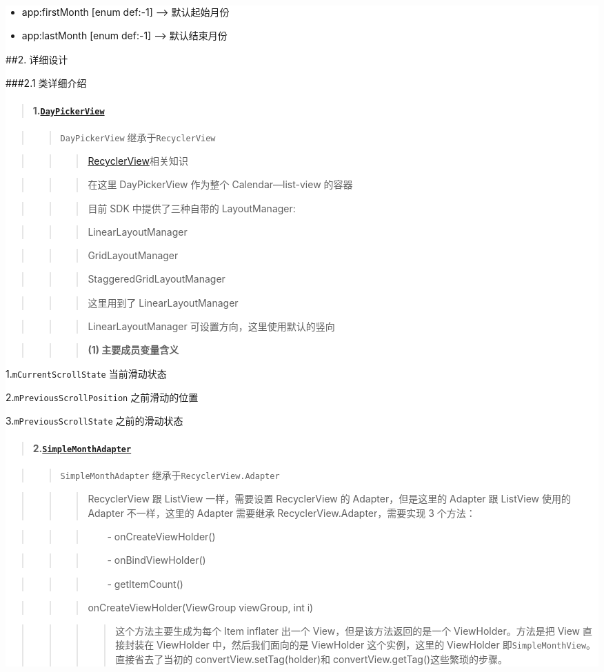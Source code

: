 * app:firstMonth [enum def:-1] --> 默认起始月份

* app:lastMonth [enum def:-1] --> 默认结束月份







##2. 详细设计

###2.1 类详细介绍

>#### 1.[`DayPickerView`](https://github.com/traex/CalendarListview/blob/master/library/src/main/java/com/andexert/calendarlistview/library/DayPickerView.java)  

>>`DayPickerView` 继承于`RecyclerView`  

>>>[RecyclerView](http://blog.jobbole.com/74208/)相关知识  

>>>在这里 DayPickerView 作为整个 Calendar—list-view 的容器  

>>>目前 SDK 中提供了三种自带的 LayoutManager:  

>>>LinearLayoutManager  

>>>GridLayoutManager  

>>>StaggeredGridLayoutManager  

>>>这里用到了 LinearLayoutManager  

>>>LinearLayoutManager 可设置方向，这里使用默认的竖向  



>>>**(1) 主要成员变量含义**  

>>>

1.`mCurrentScrollState` 当前滑动状态  

2.`mPreviousScrollPosition` 之前滑动的位置  

3.`mPreviousScrollState` 之前的滑动状态  



>#### 2.[`SimpleMonthAdapter`](https://github.com/traex/CalendarListview/blob/master/library/src/main/java/com/andexert/calendarlistview/library/SimpleMonthAdapter.java)  

>>`SimpleMonthAdapter` 继承于`RecyclerView.Adapter`  

>>>RecyclerView 跟 ListView 一样，需要设置 RecyclerView 的 Adapter，但是这里的 Adapter 跟 ListView 使用的 Adapter 不一样，这里的 Adapter 需要继承 RecyclerView.Adapter，需要实现 3 个方法：  

>>>　　- onCreateViewHolder()  

>>>　　- onBindViewHolder()  

>>>　　- getItemCount()  



>>>onCreateViewHolder(ViewGroup viewGroup, int i)    

>>>>这个方法主要生成为每个 Item inflater 出一个 View，但是该方法返回的是一个 ViewHolder。方法是把 View 直接封装在 ViewHolder 中，然后我们面向的是 ViewHolder 这个实例，这里的 ViewHolder 即`SimpleMonthView`。直接省去了当初的 convertView.setTag(holder)和 convertView.getTag()这些繁琐的步骤。
